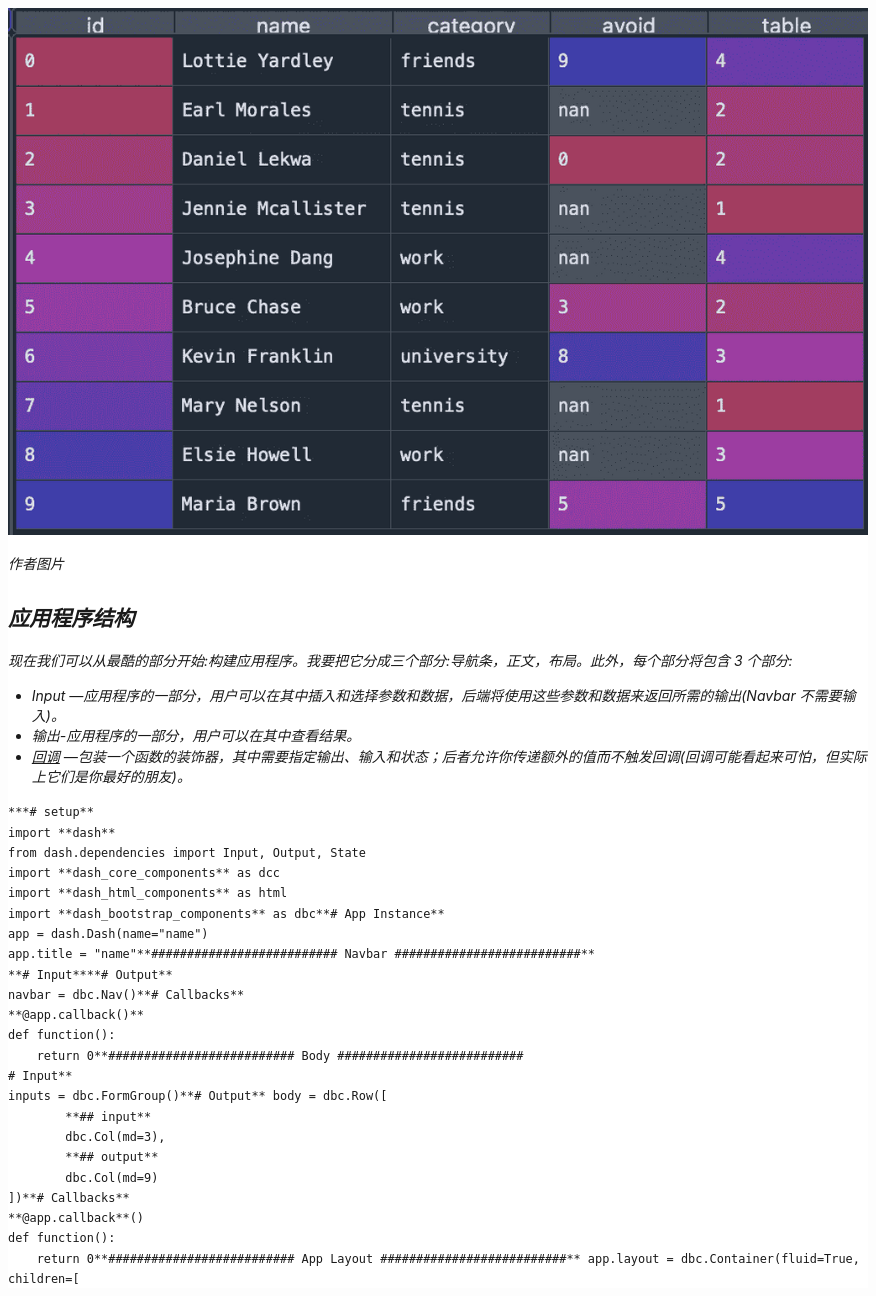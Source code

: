 *![](img/bdb7b3005da2ae1796f7677d6d617b3c.png)*

*作者图片*

## *应用程序结构*

*现在我们可以从最酷的部分开始:构建应用程序。我要把它分成三个部分:导航条，正文，布局。此外，每个部分将包含 3 个部分:*

*   *Input —应用程序的一部分，用户可以在其中插入和选择参数和数据，后端将使用这些参数和数据来返回所需的输出(Navbar 不需要输入)。*
*   *输出-应用程序的一部分，用户可以在其中查看结果。*
*   *[回调](https://dash.plotly.com/basic-callbacks) —包装一个函数的装饰器，其中需要指定输出、输入和状态；后者允许你传递额外的值而不触发回调(回调可能看起来可怕，但实际上它们是你最好的朋友)。*

```
***# setup**
import **dash**
from dash.dependencies import Input, Output, State
import **dash_core_components** as dcc
import **dash_html_components** as html
import **dash_bootstrap_components** as dbc**# App Instance**
app = dash.Dash(name="name")
app.title = "name"**########################## Navbar ##########################**
**# Input****# Output**
navbar = dbc.Nav()**# Callbacks**
**@app.callback()**
def function():
    return 0**########################## Body ##########################
# Input**
inputs = dbc.FormGroup()**# Output** body = dbc.Row([
        **## input**
        dbc.Col(md=3),
        **## output**
        dbc.Col(md=9)
])**# Callbacks**
**@app.callback**()
def function():
    return 0**########################## App Layout ##########################** app.layout = dbc.Container(fluid=True, children=[
```